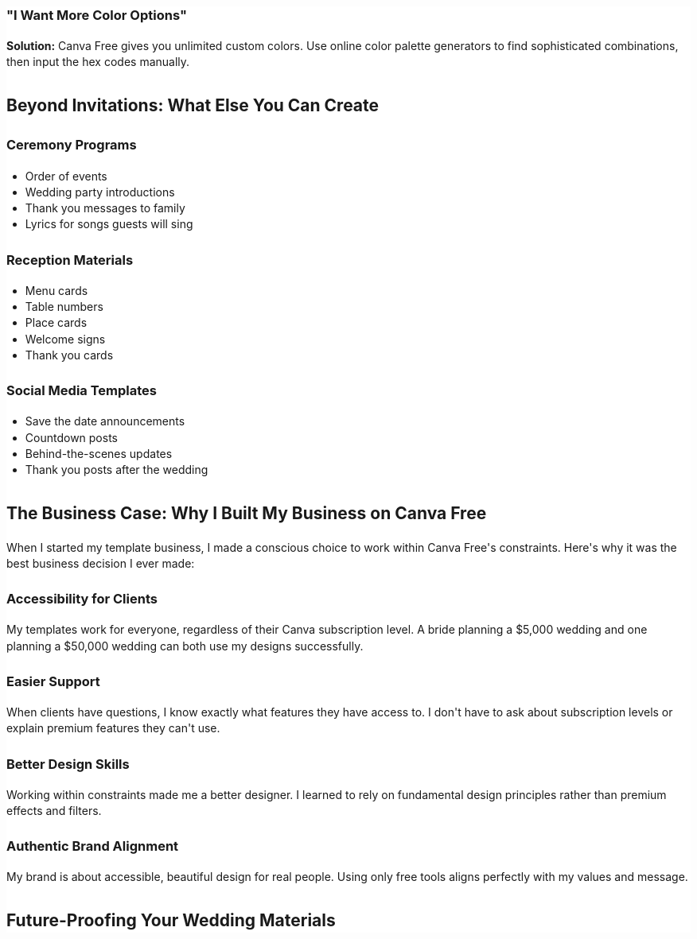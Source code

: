 ### "I Want More Color Options"
**Solution:** Canva Free gives you unlimited custom colors. Use online color palette generators to find sophisticated combinations, then input the hex codes manually.

## Beyond Invitations: What Else You Can Create

### Ceremony Programs
- Order of events
- Wedding party introductions
- Thank you messages to family
- Lyrics for songs guests will sing

### Reception Materials
- Menu cards
- Table numbers
- Place cards
- Welcome signs
- Thank you cards

### Social Media Templates
- Save the date announcements
- Countdown posts
- Behind-the-scenes updates
- Thank you posts after the wedding

## The Business Case: Why I Built My Business on Canva Free

When I started my template business, I made a conscious choice to work within Canva Free's constraints. Here's why it was the best business decision I ever made:

### Accessibility for Clients
My templates work for everyone, regardless of their Canva subscription level. A bride planning a $5,000 wedding and one planning a $50,000 wedding can both use my designs successfully.

### Easier Support
When clients have questions, I know exactly what features they have access to. I don't have to ask about subscription levels or explain premium features they can't use.

### Better Design Skills
Working within constraints made me a better designer. I learned to rely on fundamental design principles rather than premium effects and filters.

### Authentic Brand Alignment
My brand is about accessible, beautiful design for real people. Using only free tools aligns perfectly with my values and message.

## Future-Proofing Your Wedding Materials

